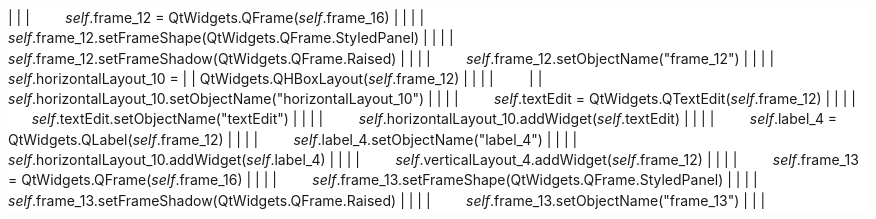 |                                                                       |
|         *self*.frame_12 = QtWidgets.QFrame(*self*.frame_16)           |
|                                                                       |
|         *self*.frame_12.setFrameShape(QtWidgets.QFrame.StyledPanel)   |
|                                                                       |
|         *self*.frame_12.setFrameShadow(QtWidgets.QFrame.Raised)       |
|                                                                       |
|         *self*.frame_12.setObjectName(\"frame_12\")                   |
|                                                                       |
|         *self*.horizontalLayout_10 =                                  |
| QtWidgets.QHBoxLayout(*self*.frame_12)                                |
|                                                                       |
|                                                                       |
| *self*.horizontalLayout_10.setObjectName(\"horizontalLayout_10\")     |
|                                                                       |
|         *self*.textEdit = QtWidgets.QTextEdit(*self*.frame_12)        |
|                                                                       |
|         *self*.textEdit.setObjectName(\"textEdit\")                   |
|                                                                       |
|         *self*.horizontalLayout_10.addWidget(*self*.textEdit)         |
|                                                                       |
|         *self*.label_4 = QtWidgets.QLabel(*self*.frame_12)            |
|                                                                       |
|         *self*.label_4.setObjectName(\"label_4\")                     |
|                                                                       |
|         *self*.horizontalLayout_10.addWidget(*self*.label_4)          |
|                                                                       |
|         *self*.verticalLayout_4.addWidget(*self*.frame_12)            |
|                                                                       |
|         *self*.frame_13 = QtWidgets.QFrame(*self*.frame_16)           |
|                                                                       |
|         *self*.frame_13.setFrameShape(QtWidgets.QFrame.StyledPanel)   |
|                                                                       |
|         *self*.frame_13.setFrameShadow(QtWidgets.QFrame.Raised)       |
|                                                                       |
|         *self*.frame_13.setObjectName(\"frame_13\")                   |
|                                                                       |